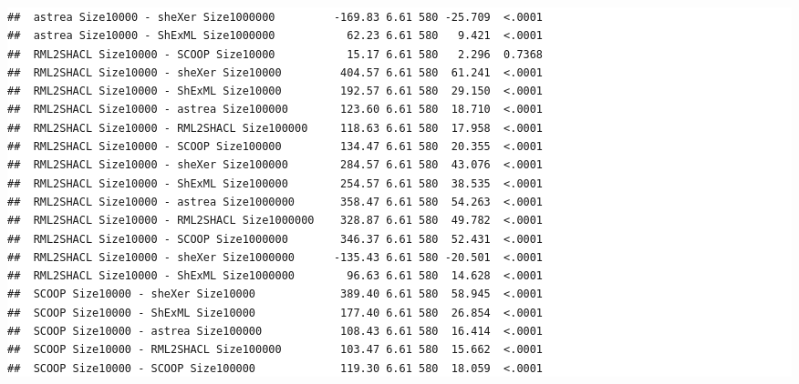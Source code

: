     ##  astrea Size10000 - sheXer Size1000000         -169.83 6.61 580 -25.709  <.0001
    ##  astrea Size10000 - ShExML Size1000000           62.23 6.61 580   9.421  <.0001
    ##  RML2SHACL Size10000 - SCOOP Size10000           15.17 6.61 580   2.296  0.7368
    ##  RML2SHACL Size10000 - sheXer Size10000         404.57 6.61 580  61.241  <.0001
    ##  RML2SHACL Size10000 - ShExML Size10000         192.57 6.61 580  29.150  <.0001
    ##  RML2SHACL Size10000 - astrea Size100000        123.60 6.61 580  18.710  <.0001
    ##  RML2SHACL Size10000 - RML2SHACL Size100000     118.63 6.61 580  17.958  <.0001
    ##  RML2SHACL Size10000 - SCOOP Size100000         134.47 6.61 580  20.355  <.0001
    ##  RML2SHACL Size10000 - sheXer Size100000        284.57 6.61 580  43.076  <.0001
    ##  RML2SHACL Size10000 - ShExML Size100000        254.57 6.61 580  38.535  <.0001
    ##  RML2SHACL Size10000 - astrea Size1000000       358.47 6.61 580  54.263  <.0001
    ##  RML2SHACL Size10000 - RML2SHACL Size1000000    328.87 6.61 580  49.782  <.0001
    ##  RML2SHACL Size10000 - SCOOP Size1000000        346.37 6.61 580  52.431  <.0001
    ##  RML2SHACL Size10000 - sheXer Size1000000      -135.43 6.61 580 -20.501  <.0001
    ##  RML2SHACL Size10000 - ShExML Size1000000        96.63 6.61 580  14.628  <.0001
    ##  SCOOP Size10000 - sheXer Size10000             389.40 6.61 580  58.945  <.0001
    ##  SCOOP Size10000 - ShExML Size10000             177.40 6.61 580  26.854  <.0001
    ##  SCOOP Size10000 - astrea Size100000            108.43 6.61 580  16.414  <.0001
    ##  SCOOP Size10000 - RML2SHACL Size100000         103.47 6.61 580  15.662  <.0001
    ##  SCOOP Size10000 - SCOOP Size100000             119.30 6.61 580  18.059  <.0001